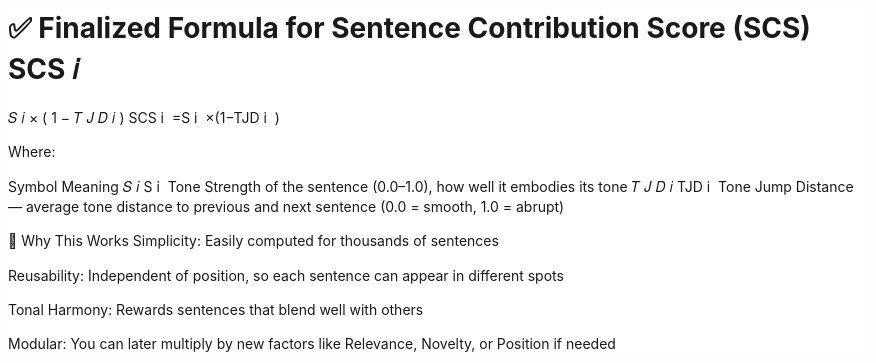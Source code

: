 ✅ Finalized Formula for Sentence Contribution Score (SCS)
SCS
𝑖
=
𝑆
𝑖
×
(
1
−
𝑇
𝐽
𝐷
𝑖
)
SCS 
i
​
 =S 
i
​
 ×(1−TJD 
i
​
 )
​
 
Where:

Symbol	Meaning
𝑆
𝑖
S 
i
​
 	Tone Strength of the sentence (0.0–1.0), how well it embodies its tone
𝑇
𝐽
𝐷
𝑖
TJD 
i
​
 	Tone Jump Distance — average tone distance to previous and next sentence (0.0 = smooth, 1.0 = abrupt)

🔹 Why This Works
Simplicity: Easily computed for thousands of sentences

Reusability: Independent of position, so each sentence can appear in different spots

Tonal Harmony: Rewards sentences that blend well with others

Modular: You can later multiply by new factors like Relevance, Novelty, or Position if needed
